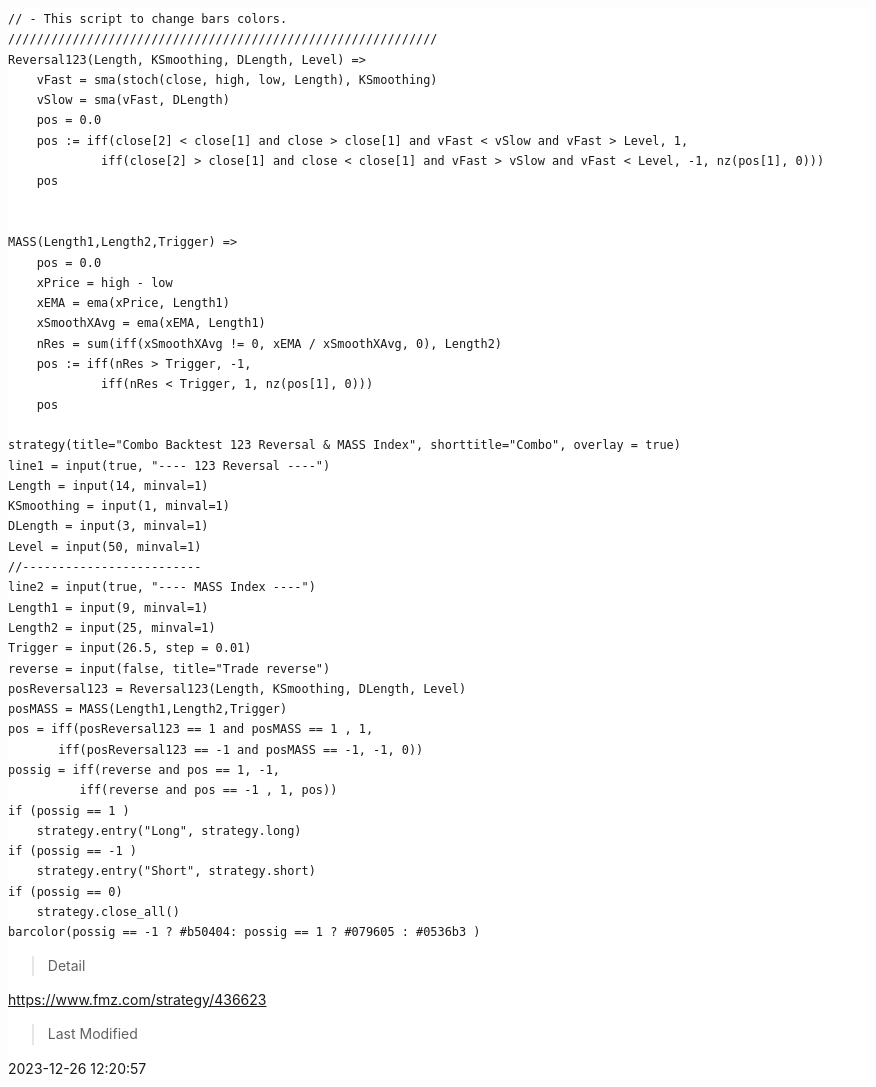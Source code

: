 ``` pinescript
// - This script to change bars colors.
////////////////////////////////////////////////////////////
Reversal123(Length, KSmoothing, DLength, Level) =>
    vFast = sma(stoch(close, high, low, Length), KSmoothing) 
    vSlow = sma(vFast, DLength)
    pos = 0.0
    pos := iff(close[2] < close[1] and close > close[1] and vFast < vSlow and vFast > Level, 1,
	         iff(close[2] > close[1] and close < close[1] and vFast > vSlow and vFast < Level, -1, nz(pos[1], 0))) 
	pos


MASS(Length1,Length2,Trigger) =>
    pos = 0.0
    xPrice = high - low
    xEMA = ema(xPrice, Length1)
    xSmoothXAvg = ema(xEMA, Length1)
    nRes = sum(iff(xSmoothXAvg != 0, xEMA / xSmoothXAvg, 0), Length2)
    pos := iff(nRes > Trigger, -1,
	         iff(nRes < Trigger, 1, nz(pos[1], 0))) 
    pos

strategy(title="Combo Backtest 123 Reversal & MASS Index", shorttitle="Combo", overlay = true)
line1 = input(true, "---- 123 Reversal ----")
Length = input(14, minval=1)
KSmoothing = input(1, minval=1)
DLength = input(3, minval=1)
Level = input(50, minval=1)
//-------------------------
line2 = input(true, "---- MASS Index ----")
Length1 = input(9, minval=1)
Length2 = input(25, minval=1)
Trigger = input(26.5, step = 0.01)
reverse = input(false, title="Trade reverse")
posReversal123 = Reversal123(Length, KSmoothing, DLength, Level)
posMASS = MASS(Length1,Length2,Trigger)
pos = iff(posReversal123 == 1 and posMASS == 1 , 1,
	   iff(posReversal123 == -1 and posMASS == -1, -1, 0)) 
possig = iff(reverse and pos == 1, -1,
          iff(reverse and pos == -1 , 1, pos))	   
if (possig == 1 ) 
    strategy.entry("Long", strategy.long)
if (possig == -1 )
    strategy.entry("Short", strategy.short)	 
if (possig == 0) 
    strategy.close_all()
barcolor(possig == -1 ? #b50404: possig == 1 ? #079605 : #0536b3 )
```

> Detail

https://www.fmz.com/strategy/436623

> Last Modified

2023-12-26 12:20:57
